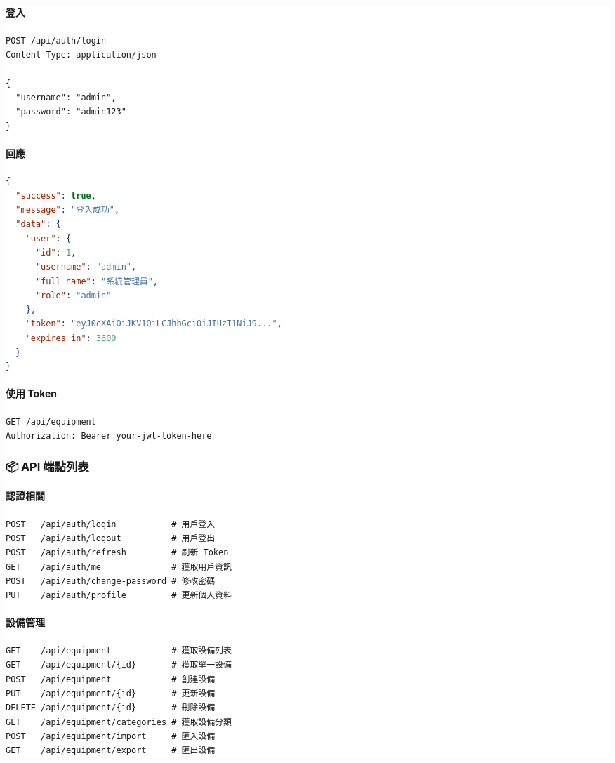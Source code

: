 #### 登入
```http
POST /api/auth/login
Content-Type: application/json

{
  "username": "admin",
  "password": "admin123"
}
```

#### 回應
```json
{
  "success": true,
  "message": "登入成功",
  "data": {
    "user": {
      "id": 1,
      "username": "admin",
      "full_name": "系統管理員",
      "role": "admin"
    },
    "token": "eyJ0eXAiOiJKV1QiLCJhbGciOiJIUzI1NiJ9...",
    "expires_in": 3600
  }
}
```

#### 使用 Token
```http
GET /api/equipment
Authorization: Bearer your-jwt-token-here
```

### 📦 API 端點列表

#### 認證相關
```http
POST   /api/auth/login           # 用戶登入
POST   /api/auth/logout          # 用戶登出
POST   /api/auth/refresh         # 刷新 Token
GET    /api/auth/me              # 獲取用戶資訊
POST   /api/auth/change-password # 修改密碼
PUT    /api/auth/profile         # 更新個人資料
```

#### 設備管理
```http
GET    /api/equipment            # 獲取設備列表
GET    /api/equipment/{id}       # 獲取單一設備
POST   /api/equipment            # 創建設備
PUT    /api/equipment/{id}       # 更新設備
DELETE /api/equipment/{id}       # 刪除設備
GET    /api/equipment/categories # 獲取設備分類
POST   /api/equipment/import     # 匯入設備
GET    /api/equipment/export     # 匯出設備
```
